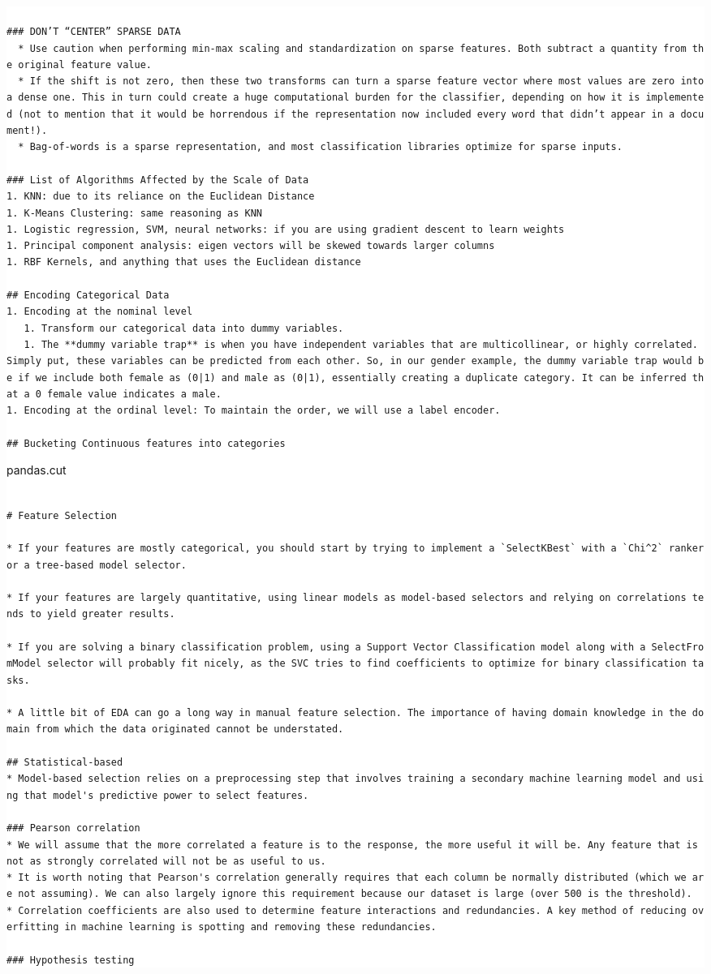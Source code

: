 ```

### DON’T “CENTER” SPARSE DATA
  * Use caution when performing min-max scaling and standardization on sparse features. Both subtract a quantity from the original feature value. 
  * If the shift is not zero, then these two transforms can turn a sparse feature vector where most values are zero into a dense one. This in turn could create a huge computational burden for the classifier, depending on how it is implemented (not to mention that it would be horrendous if the representation now included every word that didn’t appear in a document!). 
  * Bag-of-words is a sparse representation, and most classification libraries optimize for sparse inputs.

### List of Algorithms Affected by the Scale of Data
1. KNN: due to its reliance on the Euclidean Distance
1. K-Means Clustering: same reasoning as KNN
1. Logistic regression, SVM, neural networks: if you are using gradient descent to learn weights
1. Principal component analysis: eigen vectors will be skewed towards larger columns
1. RBF Kernels, and anything that uses the Euclidean distance

## Encoding Categorical Data
1. Encoding at the nominal level
   1. Transform our categorical data into dummy variables. 
   1. The **dummy variable trap** is when you have independent variables that are multicollinear, or highly correlated. Simply put, these variables can be predicted from each other. So, in our gender example, the dummy variable trap would be if we include both female as (0|1) and male as (0|1), essentially creating a duplicate category. It can be inferred that a 0 female value indicates a male.
1. Encoding at the ordinal level: To maintain the order, we will use a label encoder. 

## Bucketing Continuous features into categories

```
pandas.cut
```

# Feature Selection

* If your features are mostly categorical, you should start by trying to implement a `SelectKBest` with a `Chi^2` ranker or a tree-based model selector.

* If your features are largely quantitative, using linear models as model-based selectors and relying on correlations tends to yield greater results.

* If you are solving a binary classification problem, using a Support Vector Classification model along with a SelectFromModel selector will probably fit nicely, as the SVC tries to find coefficients to optimize for binary classification tasks.

* A little bit of EDA can go a long way in manual feature selection. The importance of having domain knowledge in the domain from which the data originated cannot be understated.

## Statistical-based
* Model-based selection relies on a preprocessing step that involves training a secondary machine learning model and using that model's predictive power to select features.

### Pearson correlation
* We will assume that the more correlated a feature is to the response, the more useful it will be. Any feature that is not as strongly correlated will not be as useful to us.
* It is worth noting that Pearson's correlation generally requires that each column be normally distributed (which we are not assuming). We can also largely ignore this requirement because our dataset is large (over 500 is the threshold).
* Correlation coefficients are also used to determine feature interactions and redundancies. A key method of reducing overfitting in machine learning is spotting and removing these redundancies.

### Hypothesis testing
```
